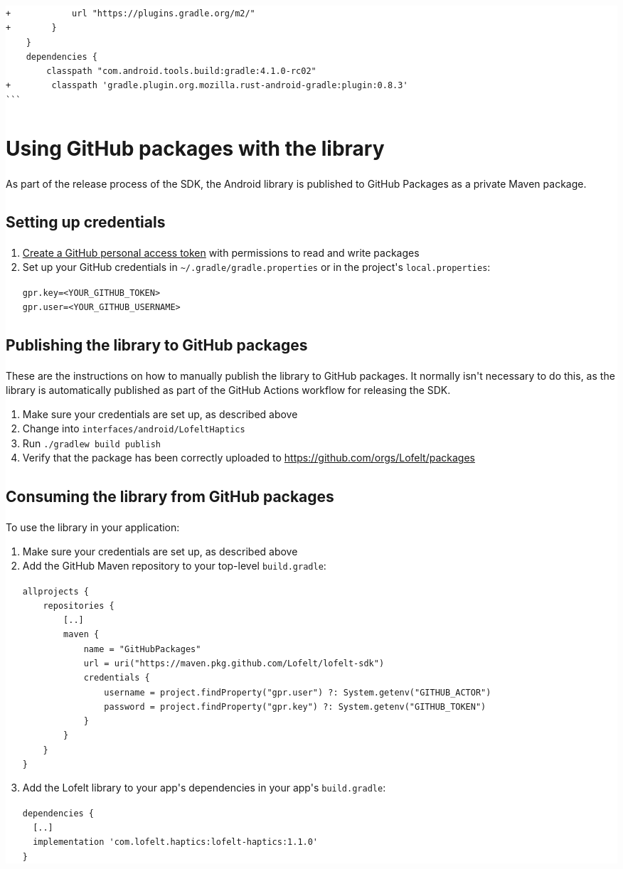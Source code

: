     +            url "https://plugins.gradle.org/m2/"
    +        }
        }
        dependencies {
            classpath "com.android.tools.build:gradle:4.1.0-rc02"
    +        classpath 'gradle.plugin.org.mozilla.rust-android-gradle:plugin:0.8.3'
    ```

# Using GitHub packages with the library

As part of the release process of the SDK, the Android library is published to GitHub Packages as
a private Maven package.

## Setting up credentials
1. [Create a GitHub personal access token](https://docs.github.com/en/free-pro-team@latest/github/authenticating-to-github/creating-a-personal-access-token) with permissions to read and write packages
2. Set up your GitHub credentials in `~/.gradle/gradle.properties` or in the project's
`local.properties`:
   ```
   gpr.key=<YOUR_GITHUB_TOKEN>
   gpr.user=<YOUR_GITHUB_USERNAME>
   ```

## Publishing the library to GitHub packages
These are the instructions on how to manually publish the library to GitHub packages. It normally
isn't necessary to do this, as the library is automatically published as part of the GitHub Actions
workflow for releasing the SDK.

1. Make sure your credentials are set up, as described above
2. Change into `interfaces/android/LofeltHaptics`
3. Run `./gradlew build publish`
4. Verify that the package has been correctly uploaded to https://github.com/orgs/Lofelt/packages

## Consuming the library from GitHub packages

To use the library in your application:
1. Make sure your credentials are set up, as described above
2. Add the GitHub Maven repository to your top-level `build.gradle`:
   ```
   allprojects {
       repositories {
           [..]
           maven {
               name = "GitHubPackages"
               url = uri("https://maven.pkg.github.com/Lofelt/lofelt-sdk")
               credentials {
                   username = project.findProperty("gpr.user") ?: System.getenv("GITHUB_ACTOR")
                   password = project.findProperty("gpr.key") ?: System.getenv("GITHUB_TOKEN")
               }
           }
       }
   }
   ```
3. Add the Lofelt library to your app's dependencies in your app's `build.gradle`:
   ```
   dependencies {
     [..]
     implementation 'com.lofelt.haptics:lofelt-haptics:1.1.0'
   }
   ```
